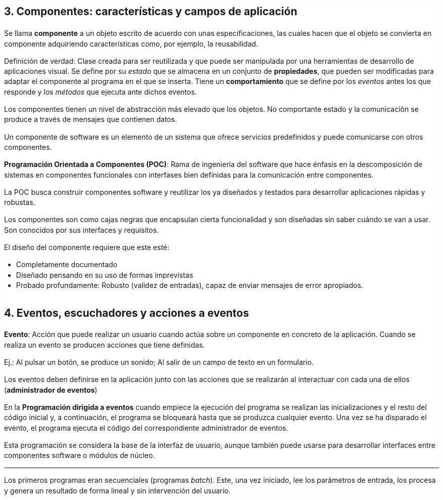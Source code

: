 ## 3. Componentes: características y campos de aplicación

Se llama **componente** a un objeto escrito de acuerdo con unas especificaciones, las cuales hacen que el objeto se convierta en componente adquiriendo características como, por ejemplo, la reusabilidad.

Definición de verdad: Clase creada para ser reutilizada y que puede ser manipulada por una herramientas de desarrollo de aplicaciones visual. Se define por su _estado_ que se almacena en un conjunto de **propiedades**, que pueden ser modificadas para adaptar el componente al programa en el que se inserta. Tiene un **comportamiento** que se define por los _eventos_ antes los que responde y los _métodos_ que ejecuta ante dichos eventos. 

Los componentes tienen un nivel de abstracción más elevado que los objetos. No comportante estado y la comunicación se produce a través de mensajes que contienen datos.

Un componente de software es un elemento de un sistema que ofrece servicios predefinidos y puede comunicarse con otros componentes. 

**Programación Orientada a Componentes (POC)**: Rama de ingeniería del software que hace énfasis en la descomposición de sistemas en componentes funcionales con interfases bien definidas para la comunicación entre componentes. 

La POC busca construir componentes software y reutilizar los ya diseñados y testados para desarrollar aplicaciones rápidas y robustas. 

Los componentes son como cajas negras que encapsulan cierta funcionalidad y son diseñadas sin saber cuándo se van a usar. Son conocidos por sus interfaces y requisitos. 

El diseño del componente requiere que este esté:
- Completamente documentado
- Diseñado pensando en su uso de formas imprevistas
- Probado profundamente: Robusto (validez de entradas), capaz de enviar mensajes de error apropiados. 

## 4. Eventos, escuchadores y acciones a eventos

**Evento**: Acción que puede realizar un usuario cuando actúa sobre un componente en concreto de la aplicación. Cuando se realiza un evento se producen acciones que tiene definidas. 

Ej.: Al pulsar un botón, se produce un sonido; Al salir de un campo de texto en un formulario. 

Los eventos deben definirse en la aplicación junto con las acciones que se realizarán al interactuar con cada una de ellos (**administrador de eventos**)

En la **Programación dirigida a eventos** cuando empiece la ejecución del programa se realizan las inicializaciones y el resto del código inicial y, a continuación, el programa se bloqueará hasta que se produzca cualquier evento. 
Una vez se ha disparado el evento, el programa ejecuta el código del correspondiente administrador de eventos. 

Esta programación se considera la base de la interfaz de usuario, aunque también puede usarse para desarrollar interfaces entre componentes software o módulos de núcleo. 

-------

Los primeros programas eran secuenciales (programas _batch_). Este, una vez iniciado, lee los parámetros de entrada, los procesa y genera un resultado de forma lineal y sin intervención del usuario.
